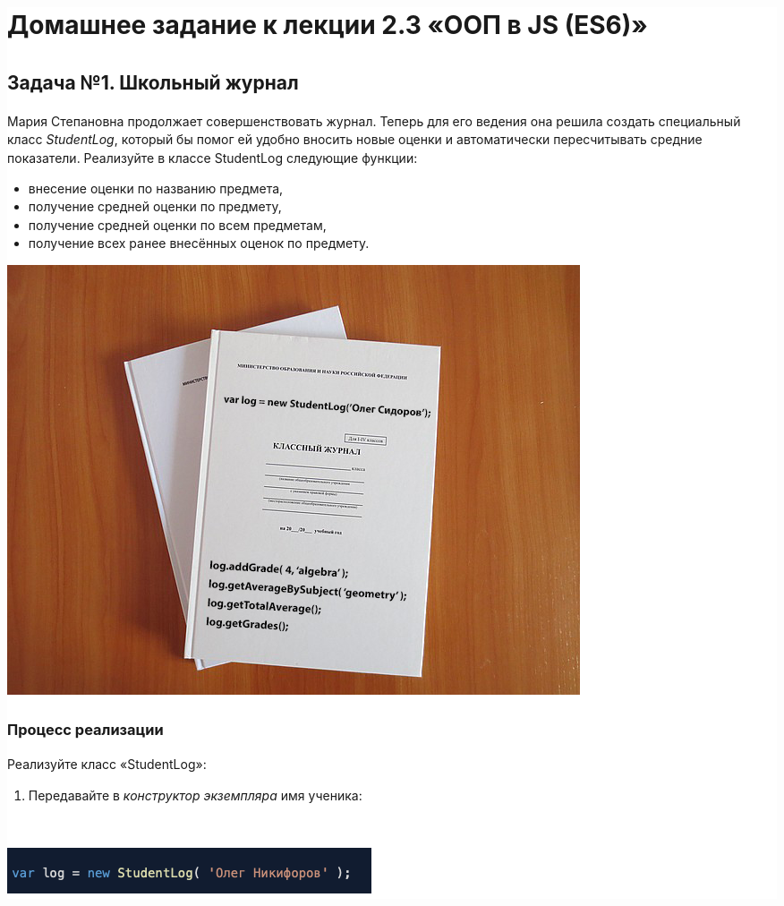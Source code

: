 # Домашнее задание к лекции 2.3 «ООП в JS (ES6)» 

## Задача №1. Школьный журнал

Мария Степановна продолжает совершенствовать журнал. Теперь для его ведения она 
решила создать специальный класс *StudentLog*, который бы помог ей удобно вносить 
новые оценки и автоматически пересчитывать средние показатели.
Реализуйте в классе StudentLog следующие функции:

- внесение оценки по названию предмета,
- получение средней оценки по предмету,
- получение средней оценки по всем предметам,
- получение всех ранее внесённых оценок по предмету.

![задача 1](img/1-logo.jpg)

### Процесс реализации

Реализуйте класс «StudentLog»:

1. Передавайте в *конструктор экземпляра* имя ученика:
<br>

![задача 1. конструктор](img/1-constructor.png)
